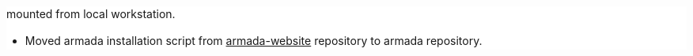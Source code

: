 mounted from local workstation.































































- Moved armada installation script from [armada-website](https://github.com/armadaplatform/armada-website) repository to armada repository.























